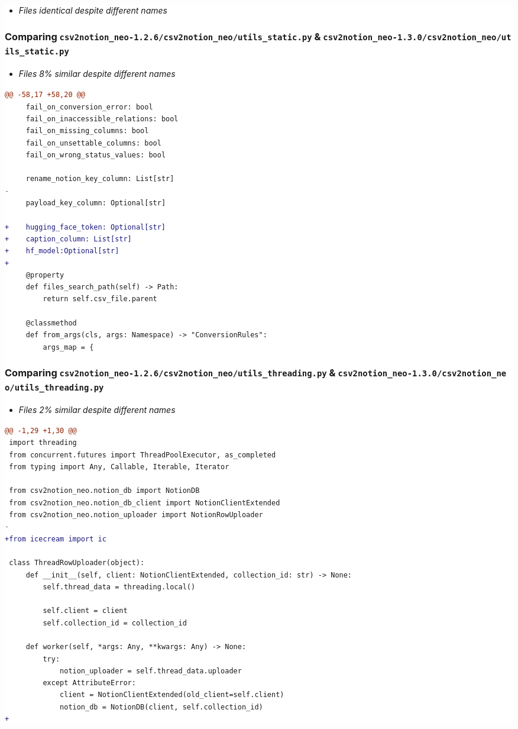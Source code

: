  * *Files identical despite different names*

### Comparing `csv2notion_neo-1.2.6/csv2notion_neo/utils_static.py` & `csv2notion_neo-1.3.0/csv2notion_neo/utils_static.py`

 * *Files 8% similar despite different names*

```diff
@@ -58,17 +58,20 @@
     fail_on_conversion_error: bool
     fail_on_inaccessible_relations: bool
     fail_on_missing_columns: bool
     fail_on_unsettable_columns: bool
     fail_on_wrong_status_values: bool
 
     rename_notion_key_column: List[str]
-
     payload_key_column: Optional[str]
 
+    hugging_face_token: Optional[str]
+    caption_column: List[str]
+    hf_model:Optional[str]
+
     @property
     def files_search_path(self) -> Path:
         return self.csv_file.parent
 
     @classmethod
     def from_args(cls, args: Namespace) -> "ConversionRules":
         args_map = {
```

### Comparing `csv2notion_neo-1.2.6/csv2notion_neo/utils_threading.py` & `csv2notion_neo-1.3.0/csv2notion_neo/utils_threading.py`

 * *Files 2% similar despite different names*

```diff
@@ -1,29 +1,30 @@
 import threading
 from concurrent.futures import ThreadPoolExecutor, as_completed
 from typing import Any, Callable, Iterable, Iterator
 
 from csv2notion_neo.notion_db import NotionDB
 from csv2notion_neo.notion_db_client import NotionClientExtended
 from csv2notion_neo.notion_uploader import NotionRowUploader
-
+from icecream import ic
 
 class ThreadRowUploader(object):
     def __init__(self, client: NotionClientExtended, collection_id: str) -> None:
         self.thread_data = threading.local()
 
         self.client = client
         self.collection_id = collection_id
 
     def worker(self, *args: Any, **kwargs: Any) -> None:
         try:
             notion_uploader = self.thread_data.uploader
         except AttributeError:
             client = NotionClientExtended(old_client=self.client)
             notion_db = NotionDB(client, self.collection_id)
+            
```